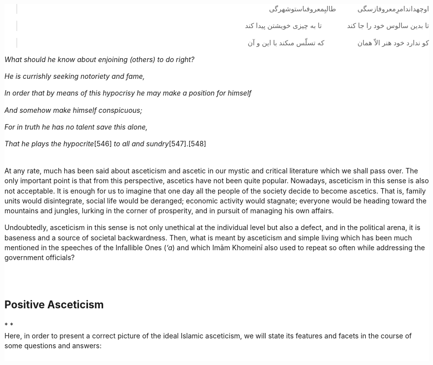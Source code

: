 <blockquote dir="rtl">
  <p>
اوچهداندامرِمعروفازسگى           طالبِمعروفىاستوشهرگى
  </p>
</blockquote>

<blockquote dir="rtl">
  <p>
تا بدين سالوس خود را جا كند             تا به چيزى خويشتن پيدا كند
  </p>
</blockquote>

<blockquote dir="rtl">
  <p>
كو ندارد خود هنر الاّ همان                 كه تسلّس مىكند با اين و آن
  </p>
</blockquote>

*What should he know about enjoining (others) to do right?*

*He is currishly seeking notoriety and fame,*

*In order that by means of this hypocrisy he may make a position for
himself*

*And somehow make himself conspicuous;*

*For in truth he has no talent save this alone,*

*That he plays the hypocrite*[546] *to all and sundry*[547].[548]

   
 At any rate, much has been said about asceticism and ascetic in our
mystic and critical literature which we shall pass over. The only
important point is that from this perspective, ascetics have not been
quite popular. Nowadays, asceticism in this sense is also not
acceptable. It is enough for us to imagine that one day all the people
of the society decide to become ascetics. That is, family units would
disintegrate, social life would be deranged; economic activity would
stagnate; everyone would be heading toward the mountains and jungles,
lurking in the corner of prosperity, and in pursuit of managing his own
affairs.

Undoubtedly, asceticism in this sense is not only unethical at the
individual level but also a defect, and in the political arena, it is
baseness and a source of societal backwardness. Then, what is meant by
asceticism and simple living which has been much mentioned in the
speeches of the Infallible Ones (*‘a*) and which Imām Khomeinī also used
to repeat so often while addressing the government officials?  
    
  

Positive Asceticism
-------------------

* *  
 Here, in order to present a correct picture of the ideal Islamic
asceticism, we will state its features and facets in the course of some
questions and answers:  
  